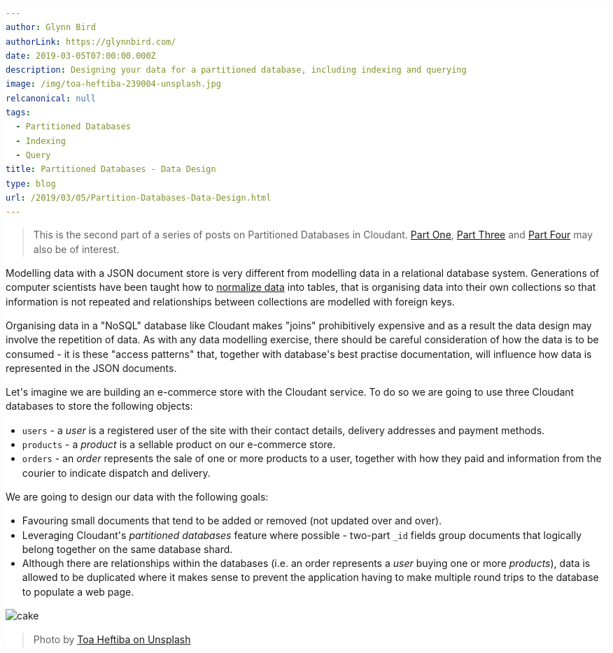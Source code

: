 ```yaml
---
author: Glynn Bird
authorLink: https://glynnbird.com/
date: 2019-03-05T07:00:00.000Z
description: Designing your data for a partitioned database, including indexing and querying
image: /img/toa-heftiba-239004-unsplash.jpg
relcanonical: null
tags:
  - Partitioned Databases
  - Indexing
  - Query
title: Partitioned Databases - Data Design
type: blog
url: /2019/03/05/Partition-Databases-Data-Design.html
---
```



> This is the second part of a series of posts on Partitioned Databases in Cloudant. [Part One][1], [Part Three][3] and [Part Four][4] may also be of interest.

Modelling data with a JSON document store is very different from modelling data in a relational database system. Generations of computer scientists have been taught how to [normalize data](https://en.wikipedia.org/wiki/Database_normalization) into tables, that is organising data into their own collections so that information is not repeated and relationships between collections are modelled with foreign keys.

Organising data in a "NoSQL" database like Cloudant makes "joins" prohibitively expensive and as a result the data design may involve the repetition of data. As with any data modelling exercise, there should be careful consideration of how the data is to be consumed - it is these "access patterns" that, together with database's best practise documentation, will influence how data is represented in the JSON documents.

Let's imagine we are building an e-commerce store with the Cloudant service. To do so we are going to use three Cloudant databases to store the following objects:

- `users` - a *user* is a registered user of the site with their contact details, delivery addresses and payment methods.
- `products` - a *product* is a sellable product on our e-commerce store.
- `orders` - an *order* represents the sale of one or more products to a user, together with how they paid and information from the courier to indicate dispatch and delivery.

We are going to design our data with the following goals:

- Favouring small documents that tend to be added or removed (not updated over and over).
- Leveraging Cloudant's *partitioned databases* feature where possible - two-part `_id` fields group documents that logically belong together on the same database shard.
- Although there are relationships within the databases (i.e. an order represents a *user* buying one or more *products*), data is allowed to be duplicated where it makes sense to prevent the application having to make multiple round trips to the database to populate a web page.

![cake](/img/toa-heftiba-239004-unsplash.jpg)
> Photo by [Toa Heftiba on Unsplash](https://unsplash.com/photos/5-MNAjL81Iw)


[1]: https://blog.cloudant.com/2019/03/05/Partition-Databases-Introduction.html
[2]: https://blog.cloudant.com/2019/03/05/Partition-Databases-Data-Design.html
[3]: https://blog.cloudant.com/2019/03/05/Partition-Databases-Data-Migration.html
[4]: https://blog.cloudant.com/2019/03/05/Partition-Databases-Sizing.html
[5]: https://console.bluemix.net/docs/services/Cloudant/guides/database_partitioning.html#partitioned-databases